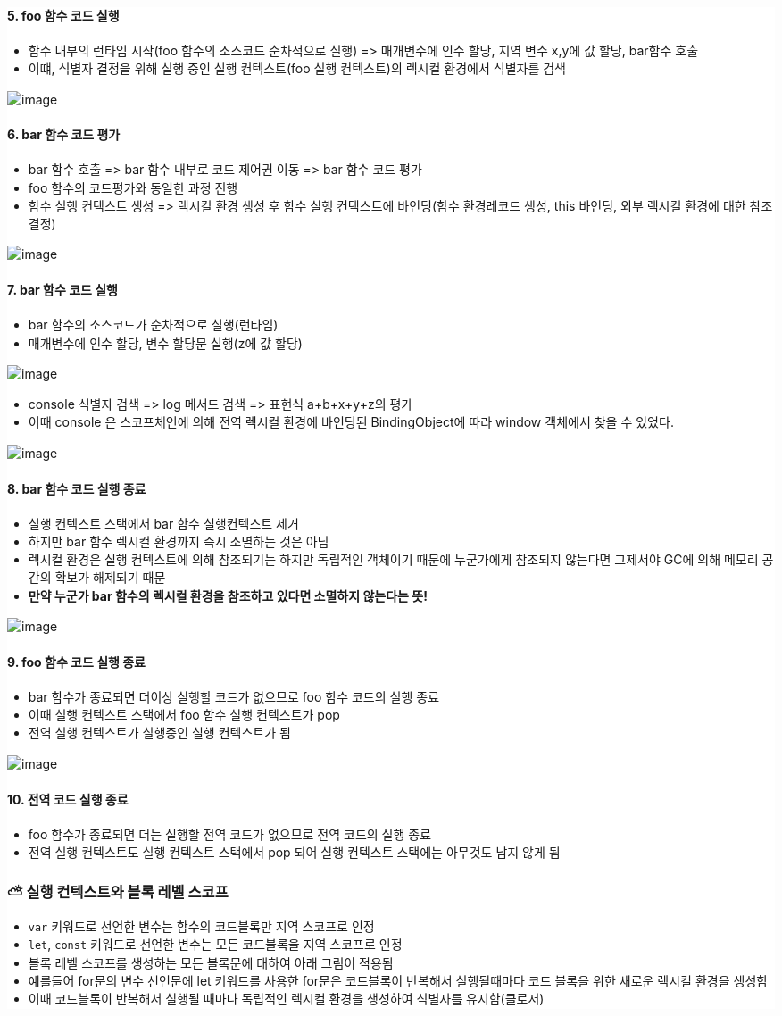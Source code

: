 #### 5. foo 함수 코드 실행

- 함수 내부의 런타임 시작(foo 함수의 소스코드 순차적으로 실행) => 매개변수에 인수 할당, 지역 변수 x,y에 값 할당, bar함수 호출
- 이떄, 식별자 결정을 위해 실행 중인 실행 컨텍스트(foo 실행 컨텍스트)의 렉시컬 환경에서 식별자를 검색

<img width="600" alt="image" src="https://github.com/user-attachments/assets/2fe81ded-99da-41e6-ad5c-7a0c8582452c">

#### 6. bar 함수 코드 평가

- bar 함수 호출 => bar 함수 내부로 코드 제어권 이동 => bar 함수 코드 평가
- foo 함수의 코드평가와 동일한 과정 진행
- 함수 실행 컨텍스트 생성 => 렉시컬 환경 생성 후 함수 실행 컨텍스트에 바인딩(함수 환경레코드 생성, this 바인딩, 외부 렉시컬 환경에 대한 참조 결정)

<img width="600" alt="image" src="https://github.com/user-attachments/assets/86717b4d-92c9-4e14-a4a7-01e07f70e861">

#### 7. bar 함수 코드 실행

- bar 함수의 소스코드가 순차적으로 실행(런타임)
- 매개변수에 인수 할당, 변수 할당문 실행(z에 값 할당)

<img width="600" alt="image" src="https://github.com/user-attachments/assets/90590bb9-8015-42bf-881a-7c1b22da5da2">

- console 식별자 검색 => log 메서드 검색 => 표현식 a+b+x+y+z의 평가
- 이때 console 은 스코프체인에 의해 전역 렉시컬 환경에 바인딩된 BindingObject에 따라 window 객체에서 찾을 수 있었다.

<img width="600" alt="image" src="https://github.com/user-attachments/assets/1ed22bef-f4d8-41d5-84c5-f9e3b718d6a1">

#### 8. bar 함수 코드 실행 종료

- 실행 컨텍스트 스택에서 bar 함수 실행컨텍스트 제거
- 하지만 bar 함수 렉시컬 환경까지 즉시 소멸하는 것은 아님
- 렉시컬 환경은 실행 컨텍스트에 의해 참조되기는 하지만 독립적인 객체이기 때문에 누군가에게 참조되지 않는다면 그제서야 GC에 의해 메모리 공간의 확보가 해제되기 때문
- **만약 누군가 bar 함수의 렉시컬 환경을 참조하고 있다면 소멸하지 않는다는 뜻!**

<img width="600" alt="image" src="https://github.com/user-attachments/assets/ded5ee35-08d5-4b7a-84ba-93a1fa5e5971">

#### 9. foo 함수 코드 실행 종료

- bar 함수가 종료되면 더이상 실행할 코드가 없으므로 foo 함수 코드의 실행 종료
- 이때 실행 컨텍스트 스택에서 foo 함수 실행 컨텍스트가 pop
- 전역 실행 컨텍스트가 실행중인 실행 컨텍스트가 됨

<img width="600" alt="image" src="https://github.com/user-attachments/assets/40db5ae1-1d78-4701-ab63-f40e0bfc3721">

#### 10. 전역 코드 실행 종료

- foo 함수가 종료되면 더는 실행할 전역 코드가 없으므로 전역 코드의 실행 종료
- 전역 실행 컨텍스트도 실행 컨텍스트 스택에서 pop 되어 실행 컨텍스트 스택에는 아무것도 남지 않게 됨

### ⛅️ 실행 컨텍스트와 블록 레벨 스코프

- `var` 키워드로 선언한 변수는 함수의 코드블록만 지역 스코프로 인정
- `let`, `const` 키워드로 선언한 변수는 모든 코드블록을 지역 스코프로 인정
- 블록 레벨 스코프를 생성하는 모든 블록문에 대하여 아래 그림이 적용됨
- 예를들어 for문의 변수 선언문에 let 키워드를 사용한 for문은 코드블록이 반복해서 실행될때마다 코드 블록을 위한 새로운 렉시컬 환경을 생성함
- 이때 코드블록이 반복해서 실행될 때마다 독립적인 렉시컬 환경을 생성하여 식별자를 유지함(클로저)
